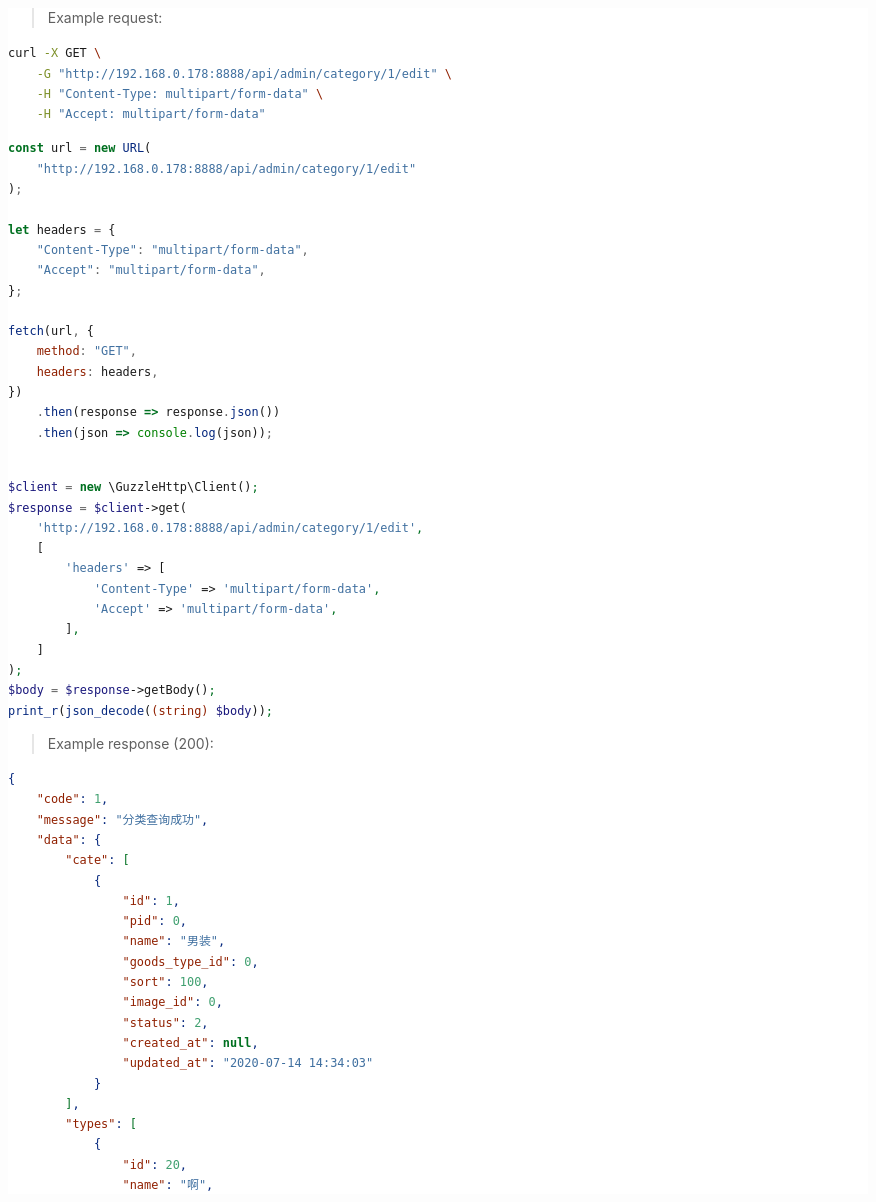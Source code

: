 > Example request:

```bash
curl -X GET \
    -G "http://192.168.0.178:8888/api/admin/category/1/edit" \
    -H "Content-Type: multipart/form-data" \
    -H "Accept: multipart/form-data"
```

```javascript
const url = new URL(
    "http://192.168.0.178:8888/api/admin/category/1/edit"
);

let headers = {
    "Content-Type": "multipart/form-data",
    "Accept": "multipart/form-data",
};

fetch(url, {
    method: "GET",
    headers: headers,
})
    .then(response => response.json())
    .then(json => console.log(json));
```

```php

$client = new \GuzzleHttp\Client();
$response = $client->get(
    'http://192.168.0.178:8888/api/admin/category/1/edit',
    [
        'headers' => [
            'Content-Type' => 'multipart/form-data',
            'Accept' => 'multipart/form-data',
        ],
    ]
);
$body = $response->getBody();
print_r(json_decode((string) $body));
```


> Example response (200):

```json
{
    "code": 1,
    "message": "分类查询成功",
    "data": {
        "cate": [
            {
                "id": 1,
                "pid": 0,
                "name": "男装",
                "goods_type_id": 0,
                "sort": 100,
                "image_id": 0,
                "status": 2,
                "created_at": null,
                "updated_at": "2020-07-14 14:34:03"
            }
        ],
        "types": [
            {
                "id": 20,
                "name": "啊",
```